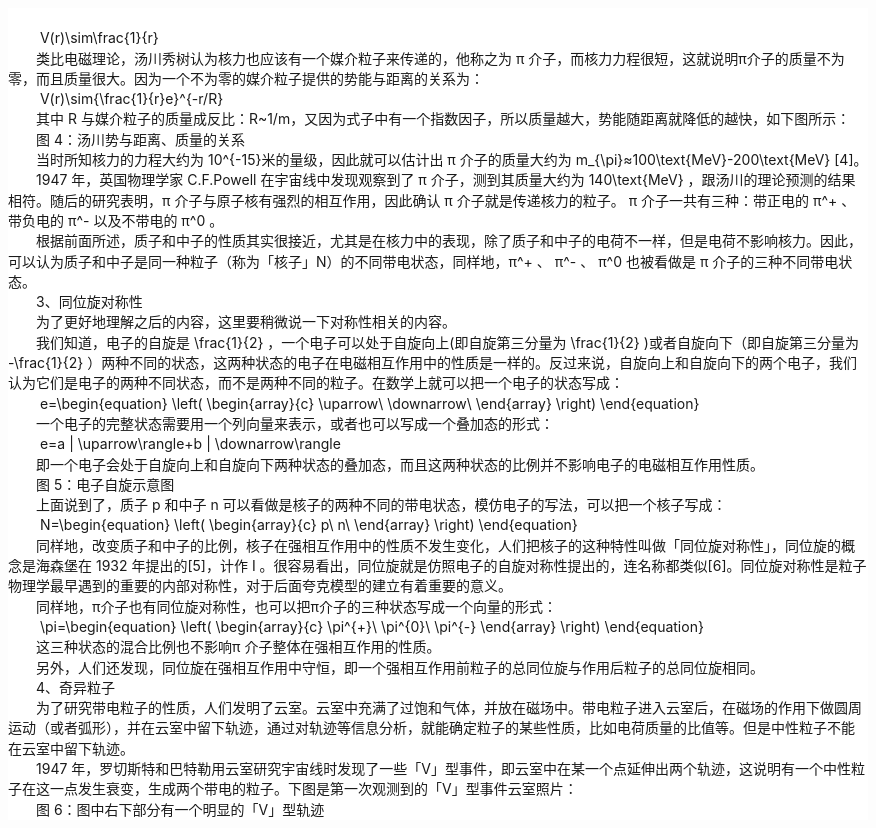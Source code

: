 <br>   
&emsp;&emsp; V(r)\sim\frac{1}{r}   
<br>   
&emsp;&emsp;类比电磁理论，汤川秀树认为核力也应该有一个媒介粒子来传递的，他称之为 π 介子，而核力力程很短，这就说明π介子的质量不为零，而且质量很大。因为一个不为零的媒介粒子提供的势能与距离的关系为：  
<br>   
&emsp;&emsp; V(r)\sim{\frac{1}{r}e}^{-r/R}   
<br>   
&emsp;&emsp;其中 R 与媒介粒子的质量成反比：R~1/m，又因为式子中有一个指数因子，所以质量越大，势能随距离就降低的越快，如下图所示：  
<br>   
&emsp;&emsp;图 4：汤川势与距离、质量的关系  
<br>   
&emsp;&emsp;当时所知核力的力程大约为 10^{-15}米的量级，因此就可以估计出 π 介子的质量大约为 m_{\pi}≈100\text{MeV}-200\text{MeV} [4]。  
<br>   
&emsp;&emsp;1947 年，英国物理学家 C.F.Powell 在宇宙线中发现观察到了 π 介子，测到其质量大约为 140\text{MeV} ，跟汤川的理论预测的结果相符。随后的研究表明，π 介子与原子核有强烈的相互作用，因此确认 π 介子就是传递核力的粒子。 π 介子一共有三种：带正电的 π^+ 、带负电的 π^- 以及不带电的 π^0 。  
<br>   
&emsp;&emsp;根据前面所述，质子和中子的性质其实很接近，尤其是在核力中的表现，除了质子和中子的电荷不一样，但是电荷不影响核力。因此，可以认为质子和中子是同一种粒子（称为「核子」N）的不同带电状态，同样地，π^+ 、 π^- 、 π^0 也被看做是 π 介子的三种不同带电状态。  
<br>   
&emsp;&emsp;3、同位旋对称性  
<br>   
&emsp;&emsp;为了更好地理解之后的内容，这里要稍微说一下对称性相关的内容。  
<br>   
&emsp;&emsp;我们知道，电子的自旋是 \frac{1}{2} ，一个电子可以处于自旋向上(即自旋第三分量为 \frac{1}{2} )或者自旋向下（即自旋第三分量为 -\frac{1}{2} ）两种不同的状态，这两种状态的电子在电磁相互作用中的性质是一样的。反过来说，自旋向上和自旋向下的两个电子，我们认为它们是电子的两种不同状态，而不是两种不同的粒子。在数学上就可以把一个电子的状态写成：  
<br>   
&emsp;&emsp; e=\begin{equation} \left( \begin{array}{c} \uparrow\ \downarrow\ \end{array} \right) \end{equation}   
<br>   
&emsp;&emsp;一个电子的完整状态需要用一个列向量来表示，或者也可以写成一个叠加态的形式：  
<br>   
&emsp;&emsp; e=a | \uparrow\rangle+b | \downarrow\rangle   
<br>   
&emsp;&emsp;即一个电子会处于自旋向上和自旋向下两种状态的叠加态，而且这两种状态的比例并不影响电子的电磁相互作用性质。  
<br>   
&emsp;&emsp;图 5：电子自旋示意图  
<br>   
&emsp;&emsp;上面说到了，质子 p 和中子 n 可以看做是核子的两种不同的带电状态，模仿电子的写法，可以把一个核子写成：  
<br>   
&emsp;&emsp; N=\begin{equation} \left( \begin{array}{c} p\ n\ \end{array} \right) \end{equation}   
<br>   
&emsp;&emsp;同样地，改变质子和中子的比例，核子在强相互作用中的性质不发生变化，人们把核子的这种特性叫做「同位旋对称性」，同位旋的概念是海森堡在 1932 年提出的[5]，计作 I 。很容易看出，同位旋就是仿照电子的自旋对称性提出的，连名称都类似[6]。同位旋对称性是粒子物理学最早遇到的重要的内部对称性，对于后面夸克模型的建立有着重要的意义。  
<br>   
&emsp;&emsp;同样地，π介子也有同位旋对称性，也可以把π介子的三种状态写成一个向量的形式：  
<br>   
&emsp;&emsp; \pi=\begin{equation} \left( \begin{array}{c} \pi^{+}\ \pi^{0}\ \pi^{-} \end{array} \right) \end{equation}   
<br>   
&emsp;&emsp;这三种状态的混合比例也不影响π 介子整体在强相互作用的性质。  
<br>   
&emsp;&emsp;另外，人们还发现，同位旋在强相互作用中守恒，即一个强相互作用前粒子的总同位旋与作用后粒子的总同位旋相同。  
<br>   
&emsp;&emsp;4、奇异粒子  
<br>   
&emsp;&emsp;为了研究带电粒子的性质，人们发明了云室。云室中充满了过饱和气体，并放在磁场中。带电粒子进入云室后，在磁场的作用下做圆周运动（或者弧形），并在云室中留下轨迹，通过对轨迹等信息分析，就能确定粒子的某些性质，比如电荷质量的比值等。但是中性粒子不能在云室中留下轨迹。  
<br>   
&emsp;&emsp;1947 年，罗切斯特和巴特勒用云室研究宇宙线时发现了一些「V」型事件，即云室中在某一个点延伸出两个轨迹，这说明有一个中性粒子在这一点发生衰变，生成两个带电的粒子。下图是第一次观测到的「V」型事件云室照片：  
<br>   
&emsp;&emsp;图 6：图中右下部分有一个明显的「V」型轨迹  